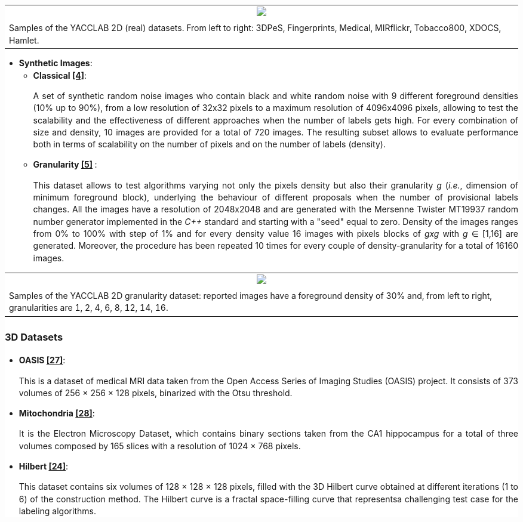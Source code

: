<table>
<tr>
  <td align="center"><img src="doc/sample_2D_datasets.png"></td>
</tr>
<tr>
  <td >Samples of the YACCLAB 2D (real) datasets.  From left to right: 3DPeS, Fingerprints, Medical, MIRflickr, Tobacco800, XDOCS, Hamlet.</td>
</tr>
</table>

- <b>Synthetic Images</b>:
	- <b>Classical <a href="#BBDT">[4]</a></b>:<p align="justify"> A set of synthetic random noise images who contain black and white random noise with 9 different foreground densities (10% up to 90%), from a low resolution of 32x32 pixels to a maximum resolution of 4096x4096 pixels, allowing to test the scalability and the effectiveness of different approaches when the number of labels gets high. For every combination of size and density, 10 images are provided for a total of 720 images. The resulting subset allows to evaluate performance both in terms of scalability on the number of pixels and on the number of labels (density). </p>
	- <b>Granularity <a href="#LSL">[5]</a> </b>:<p align="justify"> This dataset allows to test algorithms varying not only the pixels density but also their granularity <i>g</i> (<i>i.e.</i>, dimension of minimum foreground block), underlying the behaviour of different proposals when the number of provisional labels changes. All the images have a resolution of 2048x2048 and are generated with the Mersenne Twister MT19937 random number generator implemented in the <i>C++</i> standard and starting with a "seed" equal to zero. Density of the images ranges from 0% to 100% with step of 1% and for every density value 16 images with pixels blocks of <i>gxg</i> with <i>g</i> ∈ [1,16] are generated. Moreover, the procedure has been repeated 10 times for every couple of density-granularity for a total of 16160 images.</p>

<table>
<tr>
  <td align="center"><img src="doc/granularity_2D_datasets.png"></td>
</tr>
<tr>
  <td>Samples of the YACCLAB 2D granularity dataset: reported images have a foreground density of 30% and, from left to right, granularities are 1, 2, 4, 6, 8, 12, 14, 16.</td>
</tr>
</table>

### 3D Datasets

- <b>OASIS <a href="#OASIS">[27]</a></b>: <p align="justify"> This is a dataset of medical MRI data taken from the Open Access Series of Imaging Studies (OASIS) project. It consists of 373 volumes of 256 × 256 × 128 pixels, binarized with the Otsu threshold.</p> 

- <b>Mitochondria <a href="#MIT1">[28]</a></b>: <p align="justify">It is the Electron Microscopy Dataset, which contains binary sections taken from the CA1 hippocampus for a total of three volumes composed by 165 slices with a resolution of 1024 × 768 pixels.</p>

- <b>Hilbert <a href="#TPDS">[24]</a></b>: <p align="justify">This dataset contains six volumes of 128 × 128 × 128 pixels, filled with the 3D Hilbert curve obtained at different iterations (1 to 6) of the construction method. The Hilbert curve is a fractal space-filling curve that representsa challenging test case for the labeling algorithms.</p>

